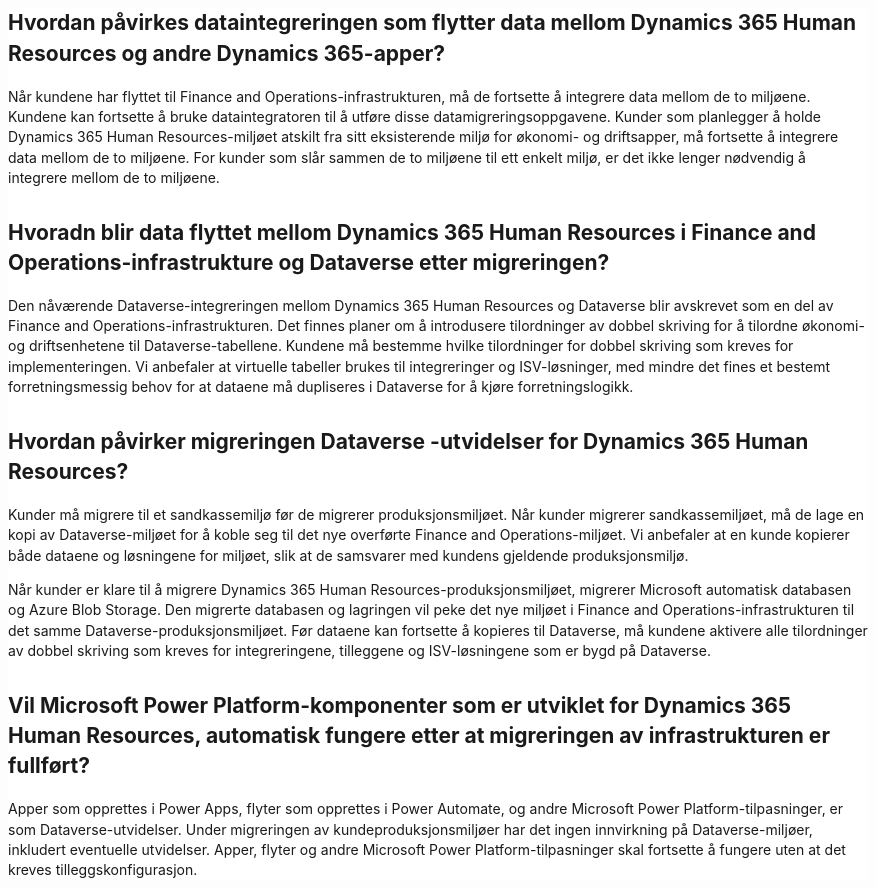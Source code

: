 ## <a name="how-will-the-data-integrator-that-moves-data-between-dynamics-365-human-resources-and-other-dynamics-365-apps-be-affected"></a>Hvordan påvirkes dataintegreringen som flytter data mellom Dynamics 365 Human Resources og andre Dynamics 365-apper?

Når kundene har flyttet til Finance and Operations-infrastrukturen, må de fortsette å integrere data mellom de to miljøene. Kundene kan fortsette å bruke dataintegratoren til å utføre disse datamigreringsoppgavene. Kunder som planlegger å holde Dynamics 365 Human Resources-miljøet atskilt fra sitt eksisterende miljø for økonomi- og driftsapper, må fortsette å integrere data mellom de to miljøene. For kunder som slår sammen de to miljøene til ett enkelt miljø, er det ikke lenger nødvendig å integrere mellom de to miljøene.

## <a name="how-will-data-be-moved-between-dynamics-365-human-resources-on-the-finance-and-operations-infrastructure-and-dataverse-after-the-migration"></a>Hvoradn blir data flyttet mellom Dynamics 365 Human Resources i Finance and Operations-infrastrukture og Dataverse etter migreringen?

Den nåværende Dataverse-integreringen mellom Dynamics 365 Human Resources og Dataverse blir avskrevet som en del av Finance and Operations-infrastrukturen. Det finnes planer om å introdusere tilordninger av dobbel skriving for å tilordne økonomi- og driftsenhetene til Dataverse-tabellene. Kundene må bestemme hvilke tilordninger for dobbel skriving som kreves for implementeringen. Vi anbefaler at virtuelle tabeller brukes til integreringer og ISV-løsninger, med mindre det fines et bestemt forretningsmessig behov for at dataene må dupliseres i Dataverse for å kjøre forretningslogikk.

## <a name="how-does-the-migration-affect-dataverse-extensions-for-dynamics-365-human-resources"></a>Hvordan påvirker migreringen Dataverse -utvidelser for Dynamics 365 Human Resources?

Kunder må migrere til et sandkassemiljø før de migrerer produksjonsmiljøet. Når kunder migrerer sandkassemiljøet, må de lage en kopi av Dataverse-miljøet for å koble seg til det nye overførte Finance and Operations-miljøet. Vi anbefaler at en kunde kopierer både dataene og løsningene for miljøet, slik at de samsvarer med kundens gjeldende produksjonsmiljø.

Når kunder er klare til å migrere Dynamics 365 Human Resources-produksjonsmiljøet, migrerer Microsoft automatisk databasen og Azure Blob Storage. Den migrerte databasen og lagringen vil peke det nye miljøet i Finance and Operations-infrastrukturen til det samme Dataverse-produksjonsmiljøet. Før dataene kan fortsette å kopieres til Dataverse, må kundene aktivere alle tilordninger av dobbel skriving som kreves for integreringene, tilleggene og ISV-løsningene som er bygd på Dataverse.

## <a name="will-microsoft-power-platform-components-that-were-built-for-dynamics-365-human-resources-automatically-work-after-the-infrastructure-migration-is-completed"></a>Vil Microsoft Power Platform-komponenter som er utviklet for Dynamics 365 Human Resources, automatisk fungere etter at migreringen av infrastrukturen er fullført?

Apper som opprettes i Power Apps, flyter som opprettes i Power Automate, og andre Microsoft Power Platform-tilpasninger, er som Dataverse-utvidelser. Under migreringen av kundeproduksjonsmiljøer har det ingen innvirkning på Dataverse-miljøer, inkludert eventuelle utvidelser. Apper, flyter og andre Microsoft Power Platform-tilpasninger skal fortsette å fungere uten at det kreves tilleggskonfigurasjon.
